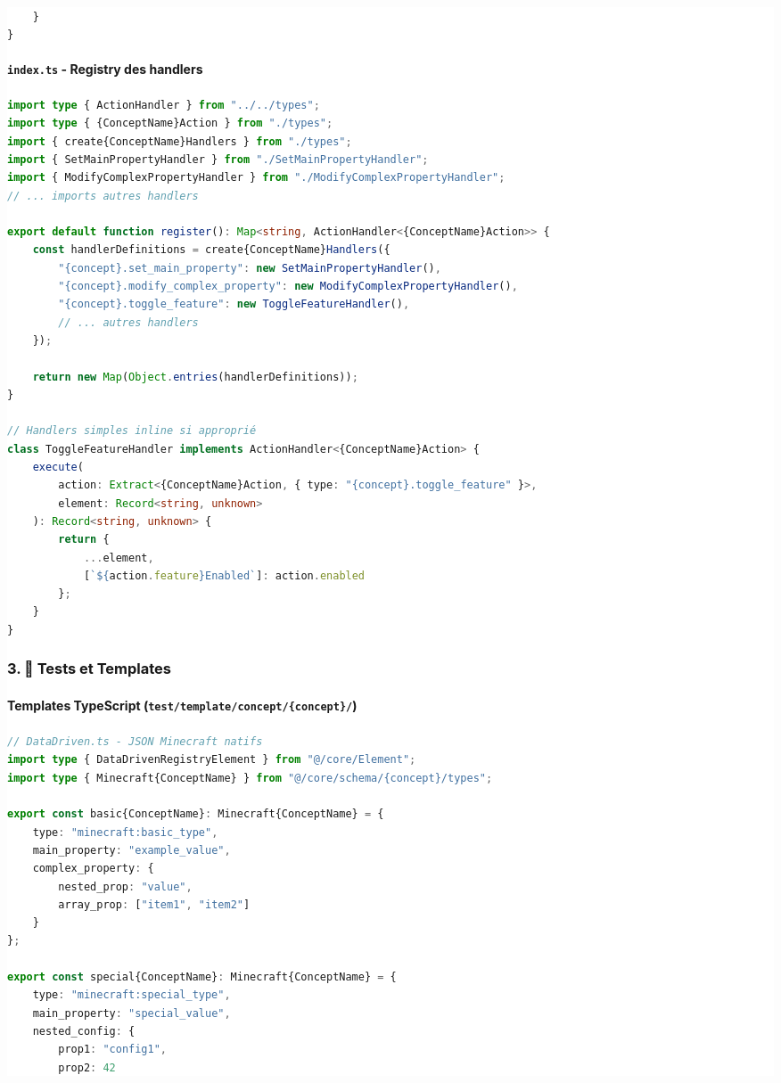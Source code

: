 ```typescript
    }
}
```

#### `index.ts` - Registry des handlers

```typescript
import type { ActionHandler } from "../../types";
import type { {ConceptName}Action } from "./types";
import { create{ConceptName}Handlers } from "./types";
import { SetMainPropertyHandler } from "./SetMainPropertyHandler";
import { ModifyComplexPropertyHandler } from "./ModifyComplexPropertyHandler";
// ... imports autres handlers

export default function register(): Map<string, ActionHandler<{ConceptName}Action>> {
    const handlerDefinitions = create{ConceptName}Handlers({
        "{concept}.set_main_property": new SetMainPropertyHandler(),
        "{concept}.modify_complex_property": new ModifyComplexPropertyHandler(),
        "{concept}.toggle_feature": new ToggleFeatureHandler(),
        // ... autres handlers
    });

    return new Map(Object.entries(handlerDefinitions));
}

// Handlers simples inline si approprié
class ToggleFeatureHandler implements ActionHandler<{ConceptName}Action> {
    execute(
        action: Extract<{ConceptName}Action, { type: "{concept}.toggle_feature" }>,
        element: Record<string, unknown>
    ): Record<string, unknown> {
        return {
            ...element,
            [`${action.feature}Enabled`]: action.enabled
        };
    }
}
```

### 3. 🧪 Tests et Templates

#### Templates TypeScript (`test/template/concept/{concept}/`)

```typescript
// DataDriven.ts - JSON Minecraft natifs
import type { DataDrivenRegistryElement } from "@/core/Element";
import type { Minecraft{ConceptName} } from "@/core/schema/{concept}/types";

export const basic{ConceptName}: Minecraft{ConceptName} = {
    type: "minecraft:basic_type",
    main_property: "example_value",
    complex_property: {
        nested_prop: "value",
        array_prop: ["item1", "item2"]
    }
};

export const special{ConceptName}: Minecraft{ConceptName} = {
    type: "minecraft:special_type",
    main_property: "special_value",
    nested_config: {
        prop1: "config1",
        prop2: 42
```